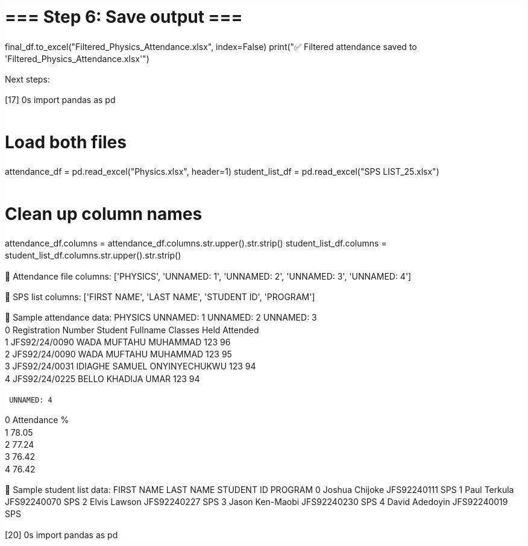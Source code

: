# === Step 6: Save output ===
final_df.to_excel("Filtered_Physics_Attendance.xlsx", index=False)
print("✅ Filtered attendance saved to 'Filtered_Physics_Attendance.xlsx'")


Next steps:

[17]
0s
import pandas as pd

# Load both files
attendance_df = pd.read_excel("Physics.xlsx", header=1)
student_list_df = pd.read_excel("SPS LIST_25.xlsx")

# Clean up column names
attendance_df.columns = attendance_df.columns.str.upper().str.strip()
student_list_df.columns = student_list_df.columns.str.upper().str.strip()


📄 Attendance file columns:
['PHYSICS', 'UNNAMED: 1', 'UNNAMED: 2', 'UNNAMED: 3', 'UNNAMED: 4']

📄 SPS list columns:
['FIRST NAME', 'LAST NAME', 'STUDENT ID', 'PROGRAM']

📌 Sample attendance data:
               PHYSICS                    UNNAMED: 1    UNNAMED: 2 UNNAMED: 3  \
0  Registration Number              Student Fullname  Classes Held   Attended   
1        JFS92/24/0090         WADA MUFTAHU MUHAMMAD           123         96   
2        JFS92/24/0090         WADA MUFTAHU MUHAMMAD           123         95   
3        JFS92/24/0031  IDIAGHE SAMUEL ONYINYECHUKWU           123         94   
4        JFS92/24/0225            BELLO KHADIJA UMAR           123         94   

     UNNAMED: 4  
0  Attendance %  
1         78.05  
2         77.24  
3         76.42  
4         76.42  

📌 Sample student list data:
  FIRST NAME  LAST NAME   STUDENT ID PROGRAM
0     Joshua    Chijoke  JFS92240111     SPS
1       Paul    Terkula  JFS92240070     SPS
2      Elvis     Lawson  JFS92240227     SPS
3      Jason  Ken-Maobi  JFS92240230     SPS
4      David   Adedoyin  JFS92240019     SPS

[20]
0s
import pandas as pd
